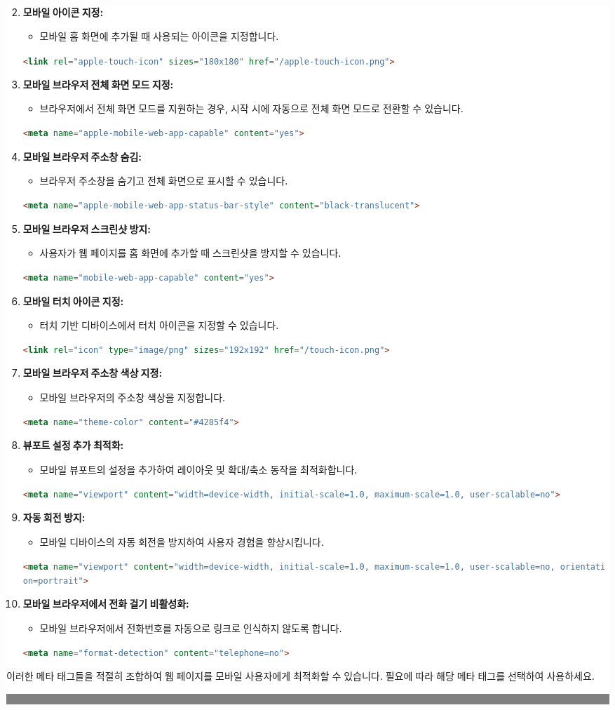 2. **모바일 아이콘 지정:**
   - 모바일 홈 화면에 추가될 때 사용되는 아이콘을 지정합니다.
   ```html
   <link rel="apple-touch-icon" sizes="180x180" href="/apple-touch-icon.png">
   ```

3. **모바일 브라우저 전체 화면 모드 지정:**
   - 브라우저에서 전체 화면 모드를 지원하는 경우, 시작 시에 자동으로 전체 화면 모드로 전환할 수 있습니다.
   ```html
   <meta name="apple-mobile-web-app-capable" content="yes">
   ```

4. **모바일 브라우저 주소창 숨김:**
   - 브라우저 주소창을 숨기고 전체 화면으로 표시할 수 있습니다.
   ```html
   <meta name="apple-mobile-web-app-status-bar-style" content="black-translucent">
   ```

5. **모바일 브라우저 스크린샷 방지:**
   - 사용자가 웹 페이지를 홈 화면에 추가할 때 스크린샷을 방지할 수 있습니다.
   ```html
   <meta name="mobile-web-app-capable" content="yes">
   ```

6. **모바일 터치 아이콘 지정:**
   - 터치 기반 디바이스에서 터치 아이콘을 지정할 수 있습니다.
   ```html
   <link rel="icon" type="image/png" sizes="192x192" href="/touch-icon.png">
   ```

7. **모바일 브라우저 주소창 색상 지정:**
   - 모바일 브라우저의 주소창 색상을 지정합니다.
   ```html
   <meta name="theme-color" content="#4285f4">
   ```

8. **뷰포트 설정 추가 최적화:**
   - 모바일 뷰포트의 설정을 추가하여 레이아웃 및 확대/축소 동작을 최적화합니다.
   ```html
   <meta name="viewport" content="width=device-width, initial-scale=1.0, maximum-scale=1.0, user-scalable=no">
   ```

9. **자동 회전 방지:**
   - 모바일 디바이스의 자동 회전을 방지하여 사용자 경험을 향상시킵니다.
   ```html
   <meta name="viewport" content="width=device-width, initial-scale=1.0, maximum-scale=1.0, user-scalable=no, orientation=portrait">
   ```

10. **모바일 브라우저에서 전화 걸기 비활성화:**
    - 모바일 브라우저에서 전화번호를 자동으로 링크로 인식하지 않도록 합니다.
    ```html
    <meta name="format-detection" content="telephone=no">
    ```

이러한 메타 태그들을 적절히 조합하여 웹 페이지를 모바일 사용자에게 최적화할 수 있습니다. 필요에 따라 해당 메타 태그를 선택하여 사용하세요.


  </div></div></div>

  <div style="background-color: grey; height: 15px;"></div>

  